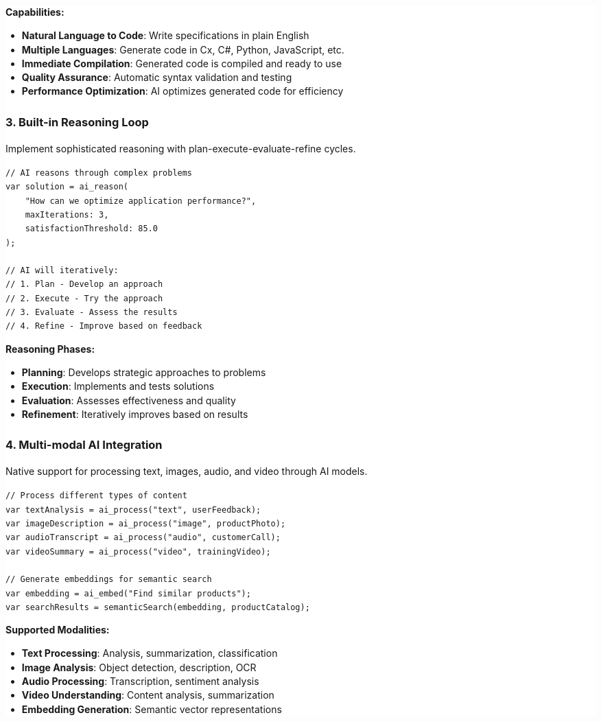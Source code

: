 **Capabilities:**
- **Natural Language to Code**: Write specifications in plain English
- **Multiple Languages**: Generate code in Cx, C#, Python, JavaScript, etc.
- **Immediate Compilation**: Generated code is compiled and ready to use
- **Quality Assurance**: Automatic syntax validation and testing
- **Performance Optimization**: AI optimizes generated code for efficiency

### 3. Built-in Reasoning Loop

Implement sophisticated reasoning with plan-execute-evaluate-refine cycles.

```cx
// AI reasons through complex problems
var solution = ai_reason(
    "How can we optimize application performance?",
    maxIterations: 3,
    satisfactionThreshold: 85.0
);

// AI will iteratively:
// 1. Plan - Develop an approach
// 2. Execute - Try the approach  
// 3. Evaluate - Assess the results
// 4. Refine - Improve based on feedback
```

**Reasoning Phases:**
- **Planning**: Develops strategic approaches to problems
- **Execution**: Implements and tests solutions
- **Evaluation**: Assesses effectiveness and quality
- **Refinement**: Iteratively improves based on results

### 4. Multi-modal AI Integration

Native support for processing text, images, audio, and video through AI models.

```cx
// Process different types of content
var textAnalysis = ai_process("text", userFeedback);
var imageDescription = ai_process("image", productPhoto);
var audioTranscript = ai_process("audio", customerCall);
var videoSummary = ai_process("video", trainingVideo);

// Generate embeddings for semantic search
var embedding = ai_embed("Find similar products");
var searchResults = semanticSearch(embedding, productCatalog);
```

**Supported Modalities:**
- **Text Processing**: Analysis, summarization, classification
- **Image Analysis**: Object detection, description, OCR
- **Audio Processing**: Transcription, sentiment analysis
- **Video Understanding**: Content analysis, summarization
- **Embedding Generation**: Semantic vector representations
